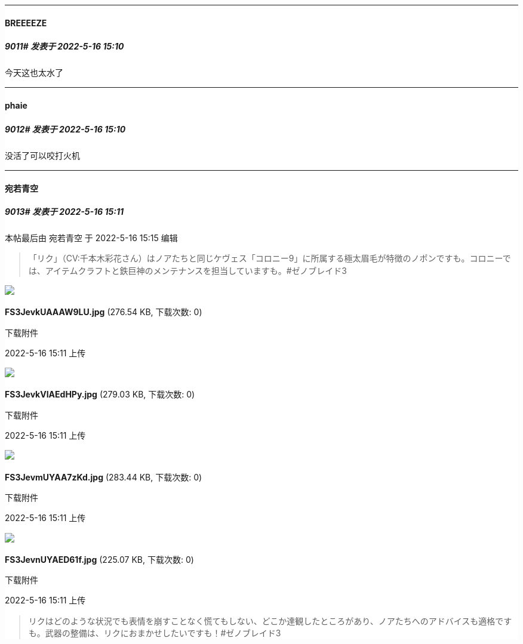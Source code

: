 
*****

####  BREEEEZE  
##### 9011#       发表于 2022-5-16 15:10

今天这也太水了

*****

####  phaie  
##### 9012#       发表于 2022-5-16 15:10

没活了可以咬打火机

*****

####  宛若青空  
##### 9013#       发表于 2022-5-16 15:11

 本帖最后由 宛若青空 于 2022-5-16 15:15 编辑 
<blockquote>「リク」（CV:千本木彩花さん）はノアたちと同じケヴェス「コロニー9」に所属する極太眉毛が特徴のノポンですも。コロニーでは、アイテムクラフトと鉄巨神のメンテナンスを担当していますも。#ゼノブレイド3</blockquote>

<img src="https://img.saraba1st.com/forum/202205/16/151150axxxxooux2ogx765.jpg" referrerpolicy="no-referrer">

<strong>FS3JevkUAAAW9LU.jpg</strong> (276.54 KB, 下载次数: 0)

下载附件

2022-5-16 15:11 上传

<img src="https://img.saraba1st.com/forum/202205/16/151151mravt7slsyatzstt.jpg" referrerpolicy="no-referrer">

<strong>FS3JevkVIAEdHPy.jpg</strong> (279.03 KB, 下载次数: 0)

下载附件

2022-5-16 15:11 上传

<img src="https://img.saraba1st.com/forum/202205/16/151151bwr4fmxpm9z4ffmc.jpg" referrerpolicy="no-referrer">

<strong>FS3JevmUYAA7zKd.jpg</strong> (283.44 KB, 下载次数: 0)

下载附件

2022-5-16 15:11 上传

<img src="https://img.saraba1st.com/forum/202205/16/151152aebolfqb3pkhodsk.jpg" referrerpolicy="no-referrer">

<strong>FS3JevnUYAED61f.jpg</strong> (225.07 KB, 下载次数: 0)

下载附件

2022-5-16 15:11 上传

 <blockquote>リクはどのような状況でも表情を崩すことなく慌てもしない、どこか達観したところがあり、ノアたちへのアドバイスも適格ですも。武器の整備は、リクにおまかせしたいですも！#ゼノブレイド3</blockquote>

